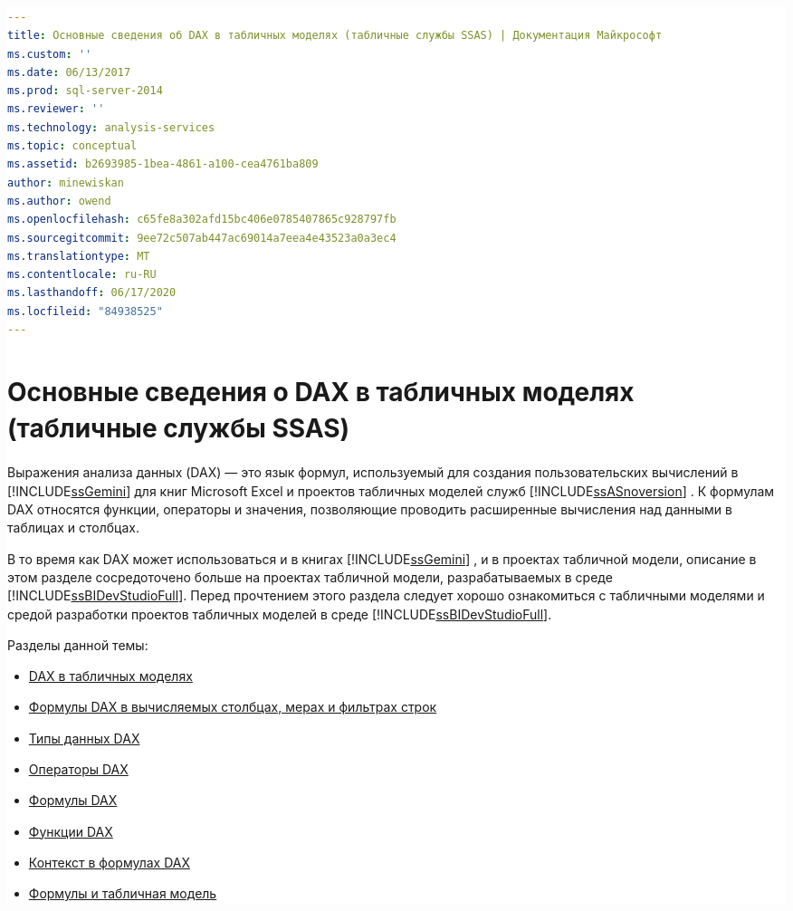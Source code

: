 ```yaml
---
title: Основные сведения об DAX в табличных моделях (табличные службы SSAS) | Документация Майкрософт
ms.custom: ''
ms.date: 06/13/2017
ms.prod: sql-server-2014
ms.reviewer: ''
ms.technology: analysis-services
ms.topic: conceptual
ms.assetid: b2693985-1bea-4861-a100-cea4761ba809
author: minewiskan
ms.author: owend
ms.openlocfilehash: c65fe8a302afd15bc406e0785407865c928797fb
ms.sourcegitcommit: 9ee72c507ab447ac69014a7eea4e43523a0a3ec4
ms.translationtype: MT
ms.contentlocale: ru-RU
ms.lasthandoff: 06/17/2020
ms.locfileid: "84938525"
---
```

# <a name="understanding-dax-in-tabular-models-ssas-tabular"></a>Основные сведения о DAX в табличных моделях (табличные службы SSAS)
  Выражения анализа данных (DAX) — это язык формул, используемый для создания пользовательских вычислений в [!INCLUDE[ssGemini](../../includes/ssgemini-md.md)] для книг Microsoft Excel и проектов табличных моделей служб [!INCLUDE[ssASnoversion](../../includes/ssasnoversion-md.md)] . К формулам DAX относятся функции, операторы и значения, позволяющие проводить расширенные вычисления над данными в таблицах и столбцах.  
  
 В то время как DAX может использоваться и в книгах [!INCLUDE[ssGemini](../../includes/ssgemini-md.md)] , и в проектах табличной модели, описание в этом разделе сосредоточено больше на проектах табличной модели, разрабатываемых в среде [!INCLUDE[ssBIDevStudioFull](../../includes/ssbidevstudiofull-md.md)]. Перед прочтением этого раздела следует хорошо ознакомиться с табличными моделями и средой разработки проектов табличных моделей в среде [!INCLUDE[ssBIDevStudioFull](../../includes/ssbidevstudiofull-md.md)].  
  
 Разделы данной темы:  
  
-   [DAX в табличных моделях](#bkmk_DAXintm)  
  
-   [Формулы DAX в вычисляемых столбцах, мерах и фильтрах строк](#bkmk_DAX)  
  
-   [Типы данных DAX](#bkmk_DAX_datatypes)  
  
-   [Операторы DAX](#bkmk_DAX_opertors)  
  
-   [Формулы DAX](#bkmk_DAX_Formulas)  
  
-   [Функции DAX](#bkmk_DAX_functions)  
  
-   [Контекст в формулах DAX](#bkmk_context)  
  
-   [Формулы и табличная модель](#bkmk_RelModel)  
  